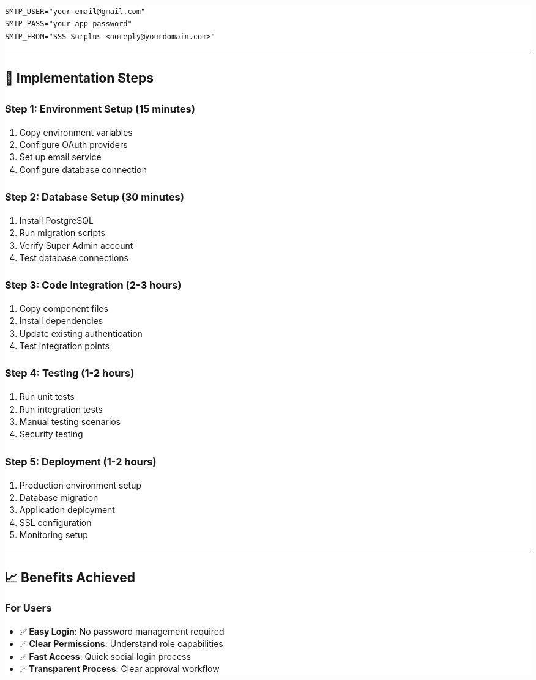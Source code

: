 ```env
SMTP_USER="your-email@gmail.com"
SMTP_PASS="your-app-password"
SMTP_FROM="SSS Surplus <noreply@yourdomain.com>"
```

---

## 🚀 Implementation Steps

### **Step 1: Environment Setup** (15 minutes)
1. Copy environment variables
2. Configure OAuth providers
3. Set up email service
4. Configure database connection

### **Step 2: Database Setup** (30 minutes)
1. Install PostgreSQL
2. Run migration scripts
3. Verify Super Admin account
4. Test database connections

### **Step 3: Code Integration** (2-3 hours)
1. Copy component files
2. Install dependencies
3. Update existing authentication
4. Test integration points

### **Step 4: Testing** (1-2 hours)
1. Run unit tests
2. Run integration tests
3. Manual testing scenarios
4. Security testing

### **Step 5: Deployment** (1-2 hours)
1. Production environment setup
2. Database migration
3. Application deployment
4. SSL configuration
5. Monitoring setup

---

## 📈 Benefits Achieved

### **For Users**
- ✅ **Easy Login**: No password management required
- ✅ **Clear Permissions**: Understand role capabilities
- ✅ **Fast Access**: Quick social login process
- ✅ **Transparent Process**: Clear approval workflow
